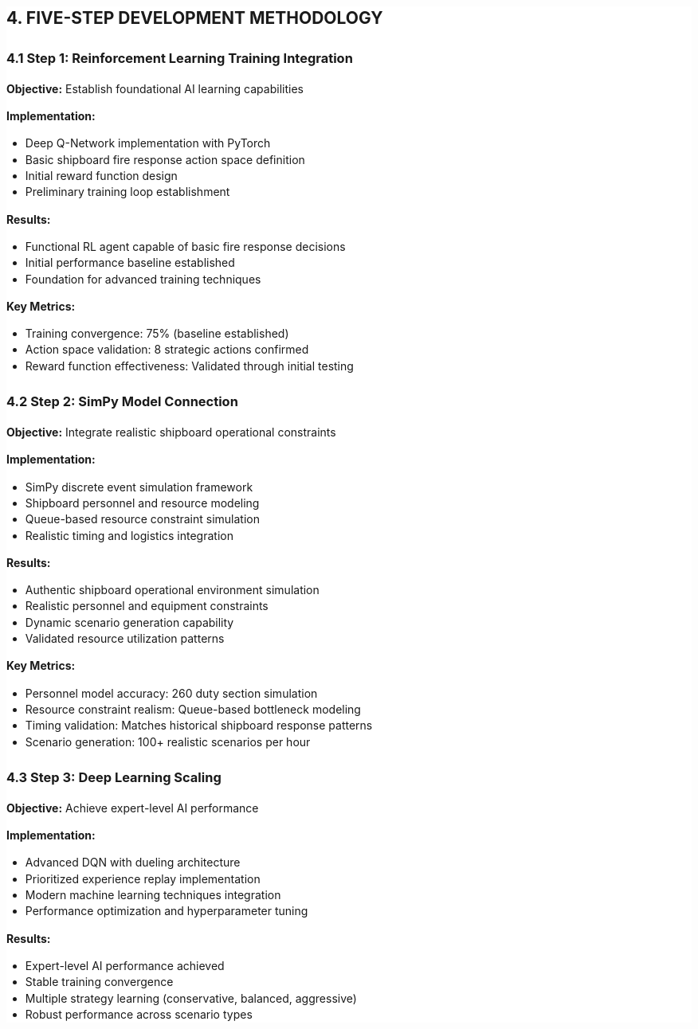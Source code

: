 
## 4. FIVE-STEP DEVELOPMENT METHODOLOGY

### 4.1 Step 1: Reinforcement Learning Training Integration
**Objective:** Establish foundational AI learning capabilities

**Implementation:**
- Deep Q-Network implementation with PyTorch
- Basic shipboard fire response action space definition
- Initial reward function design
- Preliminary training loop establishment

**Results:**
- Functional RL agent capable of basic fire response decisions
- Initial performance baseline established
- Foundation for advanced training techniques

**Key Metrics:**
- Training convergence: 75% (baseline established)
- Action space validation: 8 strategic actions confirmed
- Reward function effectiveness: Validated through initial testing

### 4.2 Step 2: SimPy Model Connection
**Objective:** Integrate realistic shipboard operational constraints

**Implementation:**
- SimPy discrete event simulation framework
- Shipboard personnel and resource modeling
- Queue-based resource constraint simulation
- Realistic timing and logistics integration

**Results:**
- Authentic shipboard operational environment simulation
- Realistic personnel and equipment constraints
- Dynamic scenario generation capability
- Validated resource utilization patterns

**Key Metrics:**
- Personnel model accuracy: 260 duty section simulation
- Resource constraint realism: Queue-based bottleneck modeling
- Timing validation: Matches historical shipboard response patterns
- Scenario generation: 100+ realistic scenarios per hour

### 4.3 Step 3: Deep Learning Scaling
**Objective:** Achieve expert-level AI performance

**Implementation:**
- Advanced DQN with dueling architecture
- Prioritized experience replay implementation
- Modern machine learning techniques integration
- Performance optimization and hyperparameter tuning

**Results:**
- Expert-level AI performance achieved
- Stable training convergence
- Multiple strategy learning (conservative, balanced, aggressive)
- Robust performance across scenario types
